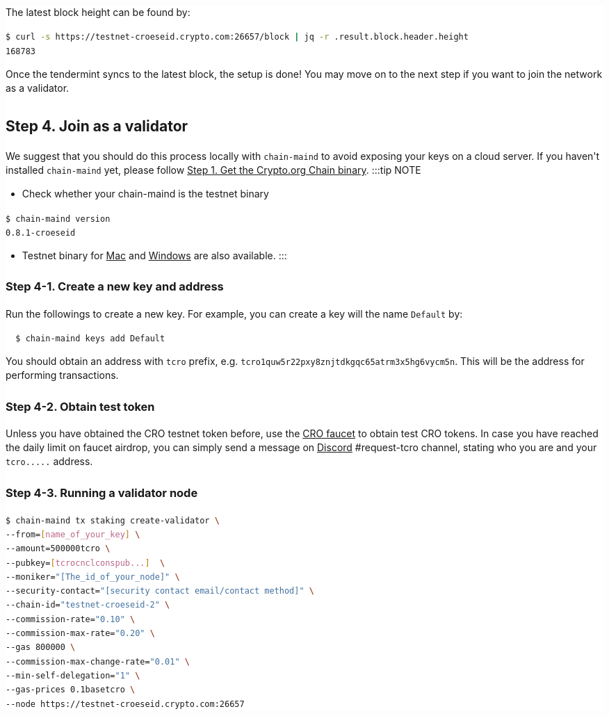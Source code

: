 The latest block height can be found by:

```bash
$ curl -s https://testnet-croeseid.crypto.com:26657/block | jq -r .result.block.header.height
168783
```

Once the tendermint syncs to the latest block, the setup is done! You may move on to the next step if you want to join the network as a validator.

## Step 4. Join as a validator

We suggest that you should do this process locally with `chain-maind` to avoid exposing your keys on a cloud server.
If you haven't installed `chain-maind` yet, please follow [Step 1. Get the Crypto.org Chain binary](./croeseid-testnet.html#step-1-get-the-crypto-com-chain-binary).
:::tip NOTE

- Check whether your chain-maind is the testnet binary

```bash
$ chain-maind version
0.8.1-croeseid
```

- Testnet binary for
  [Mac](https://github.com/crypto-com/chain-main/releases/download/v0.8.1-croeseid/chain-main_0.8.1-croeseid_Darwin_x86_64.tar.gz) and [Windows](https://github.com/crypto-com/chain-main/releases/download/v0.8.1-croeseid/chain-main_0.8.1-croeseid_Windows_x86_64.zip) are also available.
  :::

### Step 4-1. Create a new key and address

Run the followings to create a new key. For example, you can create a key will the name `Default` by:

```bash
  $ chain-maind keys add Default
```

You should obtain an address with `tcro` prefix, e.g. `tcro1quw5r22pxy8znjtdkgqc65atrm3x5hg6vycm5n`. This will be the address for performing transactions.

### Step 4-2. Obtain test token

Unless you have obtained the CRO testnet token before, use the [CRO faucet](https://chain.crypto.com/faucet) to obtain test CRO tokens.
In case you have reached the daily limit on faucet airdrop, you can simply send a message on [Discord](https://discord.gg/pahqHz26q4) #request-tcro channel,
stating who you are and your `tcro.....` address.

### Step 4-3. Running a validator node

```bash
$ chain-maind tx staking create-validator \
--from=[name_of_your_key] \
--amount=500000tcro \
--pubkey=[tcrocnclconspub...]  \
--moniker="[The_id_of_your_node]" \
--security-contact="[security contact email/contact method]" \
--chain-id="testnet-croeseid-2" \
--commission-rate="0.10" \
--commission-max-rate="0.20" \
--gas 800000 \
--commission-max-change-rate="0.01" \
--min-self-delegation="1" \
--gas-prices 0.1basetcro \
--node https://testnet-croeseid.crypto.com:26657
```